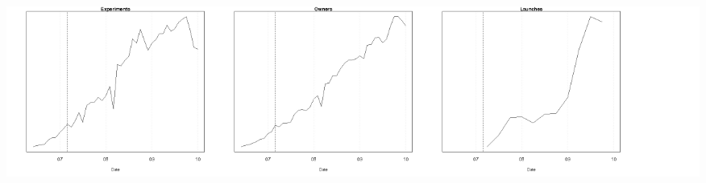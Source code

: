 <img src="figure-05-1.jpg" width="30%" /><img src="figure-05-2.jpg" width="30%"/><img src="figure-05-3.jpg" width="30%" />  